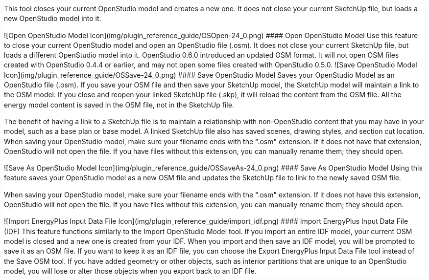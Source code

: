 This tool closes your current OpenStudio model and creates a new one. It does not close your current SketchUp file, but loads a new OpenStudio model into it.</td>
</tr>
<tr>
<td>![Open OpenStudio Model Icon](img/plugin_reference_guide/OSOpen-24_0.png)</td>
<td>
#### Open OpenStudio Model
Use this feature to close your current OpenStudio model and open an OpenStudio file (.osm). It does not close your current SketchUp file, but loads a different OpenStudio model into it. OpenStudio 0.6.0 introduced an updated OSM format. It will not open OSM files created with OpenStudio 0.4.4 or earlier, and may not open some files created with OpenStudio 0.5.0.</td>
</tr>
<tr>
<td>![Save OpenStudio Model Icon](img/plugin_reference_guide/OSSave-24_0.png)</td>
<td>
#### Save OpenStudio Model
Saves your OpenStudio Model as an OpenStudio file (.osm). If you save your OSM file and then save your SketchUp model, the SketchUp model will maintain a link to the OSM model. If you close and reopen your linked SketchUp file (.skp), it will reload the content from the OSM file. All the energy model content is saved in the OSM file, not in the SketchUp file.

The benefit of having a link to a SketchUp file is to maintain a relationship with non-OpenStudio content that you may have in your model, such as a base plan or base model. A linked SketchUp file also has saved scenes, drawing styles, and section cut location. When saving your OpenStudio model, make sure your filename ends with the ".osm" extension. If it does not have that extension, OpenStudio will not open the file. If you have files without this extension, you can manually rename them; they should open.</td>
</tr>
<tr>
<td>![Save As OpenStudio Model Icon](img/plugin_reference_guide/OSSaveAs-24_0.png)</td>
<td>
#### Save As OpenStudio Model
Using this feature saves your OpenStudio model as a new OSM file and updates the SketchUp file to link to the newly saved OSM file.

When saving your OpenStudio model, make sure your filename ends with the ".osm" extension. If it does not have this extension, OpenStudio will not open the file. If you have files without this extension, you can manually rename them; they should open.
</td>
</tr>
<tr>
<td>![Import EnergyPlus Input Data File Icon](img/plugin_reference_guide/import_idf.png)</td>
<td>
#### Import EnergyPlus Input Data File (IDF)
This feature functions similarly to the Import OpenStudio Model tool. If you import an entire IDF model, your current OSM model is closed and a new one is created from your IDF. When you import and then save an IDF model, you will be prompted to save it as an OSM file. If you want to keep it as an IDF file, you can choose the Export EnergyPlus Input Data File tool instead of the Save OSM tool. If you have added geometry or other objects, such as interior partitions that are unique to an OpenStudio model, you will lose or alter those objects when you export back to an IDF file.
